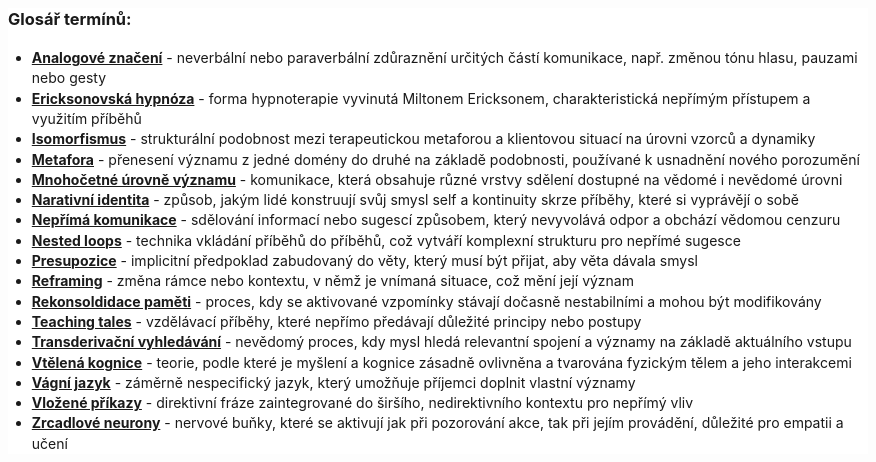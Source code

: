 ### Glosář termínů:

- **[Analogové značení](/glossary/analog-marking)** - neverbální nebo paraverbální zdůraznění určitých částí komunikace, např. změnou tónu hlasu, pauzami nebo gesty
- **[Ericksonovská hypnóza](/glossary/ericksonian-hypnosis)** - forma hypnoterapie vyvinutá Miltonem Ericksonem, charakteristická nepřímým přístupem a využitím příběhů
- **[Isomorfismus](/glossary/isomorphism)** - strukturální podobnost mezi terapeutickou metaforou a klientovou situací na úrovni vzorců a dynamiky
- **[Metafora](/glossary/metaphor)** - přenesení významu z jedné domény do druhé na základě podobnosti, používané k usnadnění nového porozumění
- **[Mnohočetné úrovně významu](/glossary/multiple-levels-of-meaning)** - komunikace, která obsahuje různé vrstvy sdělení dostupné na vědomé i nevědomé úrovni
- **[Narativní identita](/glossary/narrative-identity)** - způsob, jakým lidé konstruují svůj smysl self a kontinuity skrze příběhy, které si vyprávějí o sobě
- **[Nepřímá komunikace](/glossary/indirect-communication)** - sdělování informací nebo sugescí způsobem, který nevyvolává odpor a obchází vědomou cenzuru
- **[Nested loops](/glossary/nested-loops)** - technika vkládání příběhů do příběhů, což vytváří komplexní strukturu pro nepřímé sugesce
- **[Presupozice](/glossary/presupposition)** - implicitní předpoklad zabudovaný do věty, který musí být přijat, aby věta dávala smysl
- **[Reframing](/glossary/reframing)** - změna rámce nebo kontextu, v němž je vnímaná situace, což mění její význam
- **[Rekonsoldidace paměti](/glossary/memory-reconsolidation)** - proces, kdy se aktivované vzpomínky stávají dočasně nestabilními a mohou být modifikovány
- **[Teaching tales](/glossary/teaching-tales)** - vzdělávací příběhy, které nepřímo předávají důležité principy nebo postupy
- **[Transderivační vyhledávání](/glossary/transderivational-search)** - nevědomý proces, kdy mysl hledá relevantní spojení a významy na základě aktuálního vstupu
- **[Vtělená kognice](/glossary/embodied-cognition)** - teorie, podle které je myšlení a kognice zásadně ovlivněna a tvarována fyzickým tělem a jeho interakcemi
- **[Vágní jazyk](/glossary/artfully-vague-language)** - záměrně nespecifický jazyk, který umožňuje příjemci doplnit vlastní významy
- **[Vložené příkazy](/glossary/embedded-commands)** - direktivní fráze zaintegrované do širšího, nedirektivního kontextu pro nepřímý vliv
- **[Zrcadlové neurony](/glossary/mirror-neurons)** - nervové buňky, které se aktivují jak při pozorování akce, tak při jejím provádění, důležité pro empatii a učení